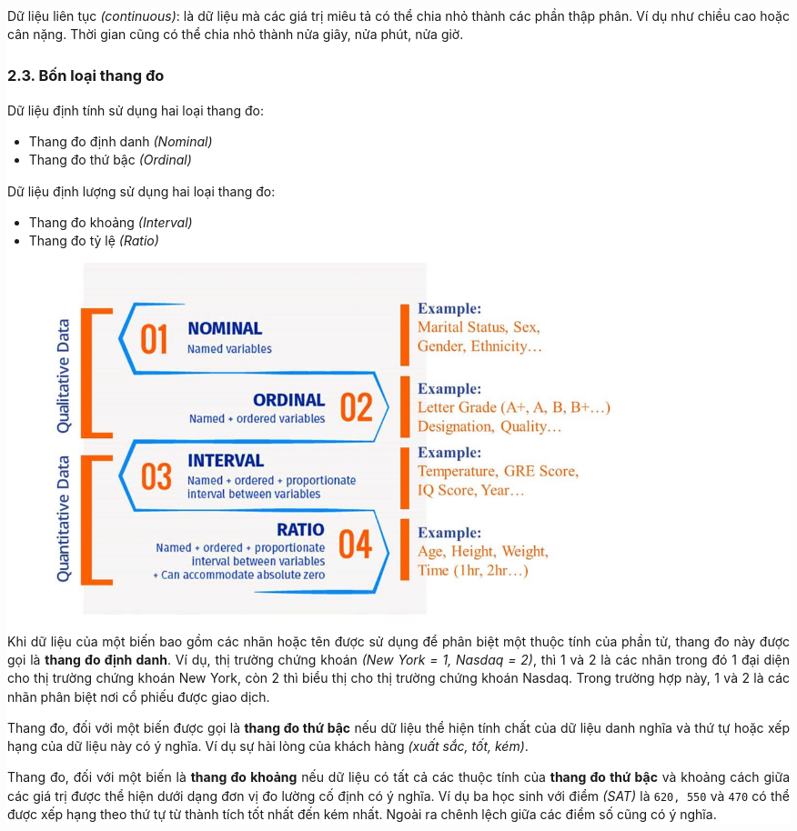 <p style="text-align:justify">Dữ liệu liên tục <i>(continuous)</i>: là dữ liệu mà các giá trị miêu tả có thể chia nhỏ thành các phần thập phân. Ví dụ như chiều cao hoặc cân nặng. Thời gian cũng có thể chia nhỏ thành nửa giây, nửa phút, nửa giờ.</p>

### 2.3. Bốn loại thang đo

Dữ liệu định tính sử dụng hai loại thang đo:

- Thang đo định danh _(Nominal)_
- Thang đo thứ bậc _(Ordinal)_

Dữ liệu định lượng sử dụng hai loại thang đo:

- Thang đo khoảng _(Interval)_
- Thang đo tỷ lệ _(Ratio)_

<img class="center-fig" src="./img/measurements.jpg" width=80%>

<p style="text-align:justify">Khi dữ liệu của một biến bao gồm các nhãn hoặc tên được sử dụng để phân biệt một thuộc tính của phần tử, thang đo này được gọi là <b>thang đo định danh</b>. Ví dụ, thị trường chứng khoán <i>(New York = 1, Nasdaq = 2)</i>, thì 1 và 2 là các nhãn trong đó 1 đại diện cho thị trường chứng khoán New York, còn 2 thì biểu thị cho thị trường chứng khoán Nasdaq. Trong trường hợp này, 1 và 2 là các nhãn phân biệt nơi cổ phiếu được giao dịch.</p>

<p style="text-align:justify">Thang đo, đối với một biến được gọi là <b>thang đo thứ bậc</b> nếu dữ liệu thể hiện tính chất của dữ liệu danh nghĩa và thứ tự hoặc xếp hạng của dữ liệu này có ý nghĩa. Ví dụ sự hài lòng của khách hàng <i>(xuất sắc, tốt, kém)</i>.</p>

<p style="text-align:justify">Thang đo, đối với một biến là <b>thang đo khoảng</b> nếu dữ liệu có tất cả các thuộc tính của <b>thang đo thứ bậc</b> và khoảng cách giữa các giá trị được thể hiện dưới dạng đơn vị đo lường cố định có ý nghĩa. Ví dụ ba học sinh với điểm <i>(SAT)</i> là <code>620, 550</code> và <code>470</code> có thể được xếp hạng theo thứ tự từ thành tích tốt nhất đến kém nhất. Ngoài ra chênh lệch giữa các điểm số cũng có ý nghĩa.</p>
